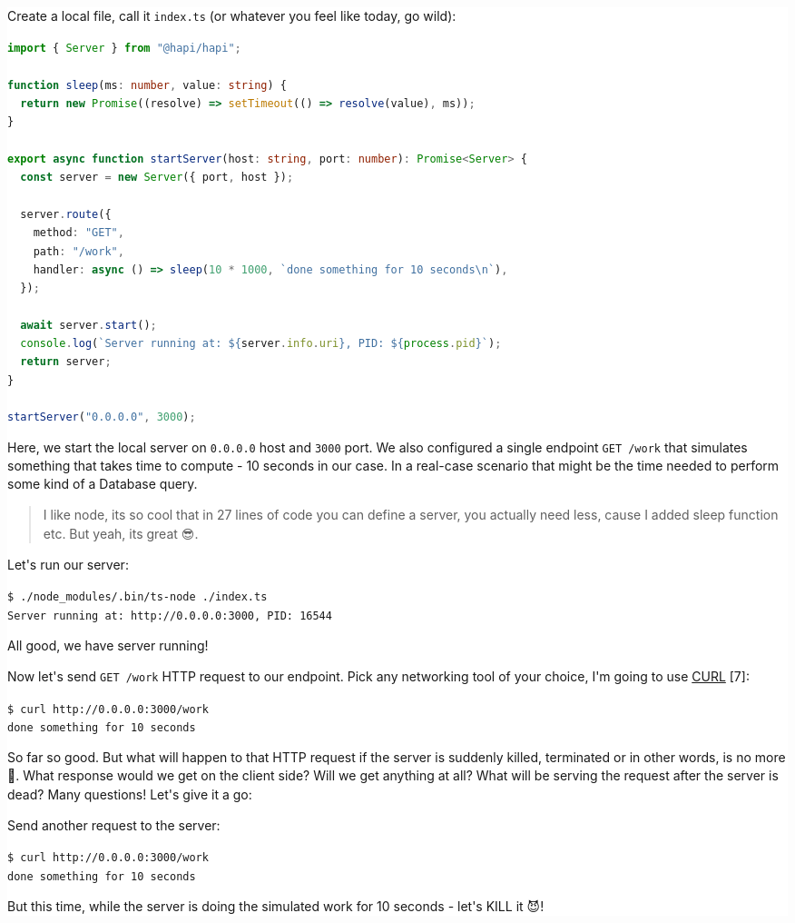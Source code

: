 Create a local file, call it `index.ts` (or whatever you feel like today, go wild):
```TypeScript
import { Server } from "@hapi/hapi";

function sleep(ms: number, value: string) {
  return new Promise((resolve) => setTimeout(() => resolve(value), ms));
}

export async function startServer(host: string, port: number): Promise<Server> {
  const server = new Server({ port, host });

  server.route({
    method: "GET",
    path: "/work",
    handler: async () => sleep(10 * 1000, `done something for 10 seconds\n`),
  });

  await server.start();
  console.log(`Server running at: ${server.info.uri}, PID: ${process.pid}`);
  return server;
}

startServer("0.0.0.0", 3000);

```
Here, we start the local server on `0.0.0.0` host and `3000` port. We also configured a single endpoint `GET /work` that simulates something that takes time to compute - 10 seconds in our case. In a real-case scenario that might be the time needed to perform some kind of a Database query.

> I like node, its so cool that in 27 lines of code you can define a server, you actually need less, cause I added sleep function etc. But yeah, its great 😎.

Let's run our server:

```shell
$ ./node_modules/.bin/ts-node ./index.ts
Server running at: http://0.0.0.0:3000, PID: 16544
```
All good, we have server running!

Now let's send `GET /work` HTTP request to our endpoint. Pick any networking tool of your choice, I'm going to use [CURL](https://curl.se/) [7]:

```shell
$ curl http://0.0.0.0:3000/work
done something for 10 seconds
```

So far so good. But what will happen to that HTTP request if the server is suddenly killed, terminated or in other words, is no more 🤔. What response would we get on the client side? Will we get anything at all? What will be serving the request after the server is dead? Many questions! Let's give it a go:

Send another request to the server:
```shell
$ curl http://0.0.0.0:3000/work
done something for 10 seconds
```
But this time, while the server is doing the simulated work for 10 seconds - let's KILL it 😈!
